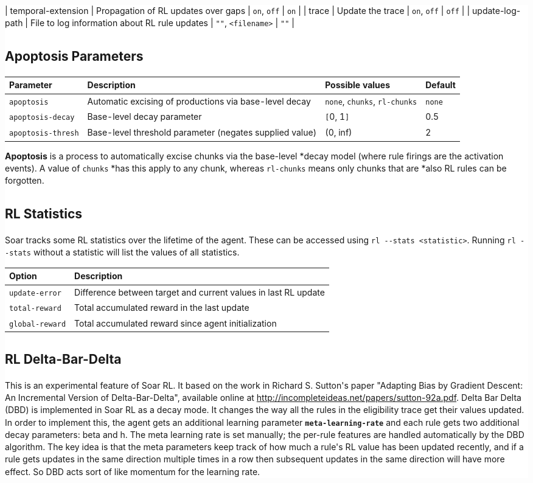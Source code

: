 | temporal-extension           | Propagation of RL updates over gaps                                                                              | `on`, `off`                                                          | `on`        |
| trace                        | Update the trace                                                                                                 | `on`, `off`                                                          | `off`       |
| update-log-path              | File to log information about RL rule updates                                                                    | `""`, `<filename>`                                                   | `""`        |

## Apoptosis Parameters

| **Parameter**      | **Description**                                         | **Possible values**           | **Default** |
| :----------------- | :------------------------------------------------------ | :---------------------------- | :---------- |
| `apoptosis`        | Automatic excising of productions via base-level decay  | `none`, `chunks`, `rl-chunks` | `none`      |
| `apoptosis-decay`  | Base-level decay parameter                              | `[`0, 1`]`                    | 0.5         |
| `apoptosis-thresh` | Base-level threshold parameter (negates supplied value) | (0, inf)                      | 2           |

**Apoptosis** is a process to automatically excise chunks via the base-level
*decay model (where rule firings are the activation events). A value of `chunks`
*has this apply to any chunk, whereas `rl-chunks` means only chunks that are
\*also RL rules can be forgotten.

## RL Statistics

Soar tracks some RL statistics over the lifetime of the agent. These can be
accessed using `rl --stats <statistic>`. Running `rl --stats` without a
statistic will list the values of all statistics.

| **Option**      | **Description**                                                |
| :-------------- | :------------------------------------------------------------- |
| `update-error`  | Difference between target and current values in last RL update |
| `total-reward`  | Total accumulated reward in the last update                    |
| `global-reward` | Total accumulated reward since agent initialization            |

## RL Delta-Bar-Delta

This is an experimental feature of Soar RL. It based on the work in Richard S.
Sutton's paper "Adapting Bias by Gradient Descent: An Incremental Version of
Delta-Bar-Delta", available online at
<http://incompleteideas.net/papers/sutton-92a.pdf>.
Delta Bar Delta (DBD) is implemented in Soar RL as a decay mode. It changes the
way all the rules in the eligibility trace get their values updated. In order to
implement this, the agent gets an additional learning parameter
**`meta-learning-rate`** and each rule gets two additional decay parameters:
beta and h. The meta learning rate is set manually; the per-rule features are
handled automatically by the DBD algorithm. The key idea is that the meta
parameters keep track of how much a rule's RL value has been updated recently,
and if a rule gets updates in the same direction multiple times in a row then
subsequent updates in the same direction will have more effect. So DBD acts sort
of like momentum for the learning rate.
